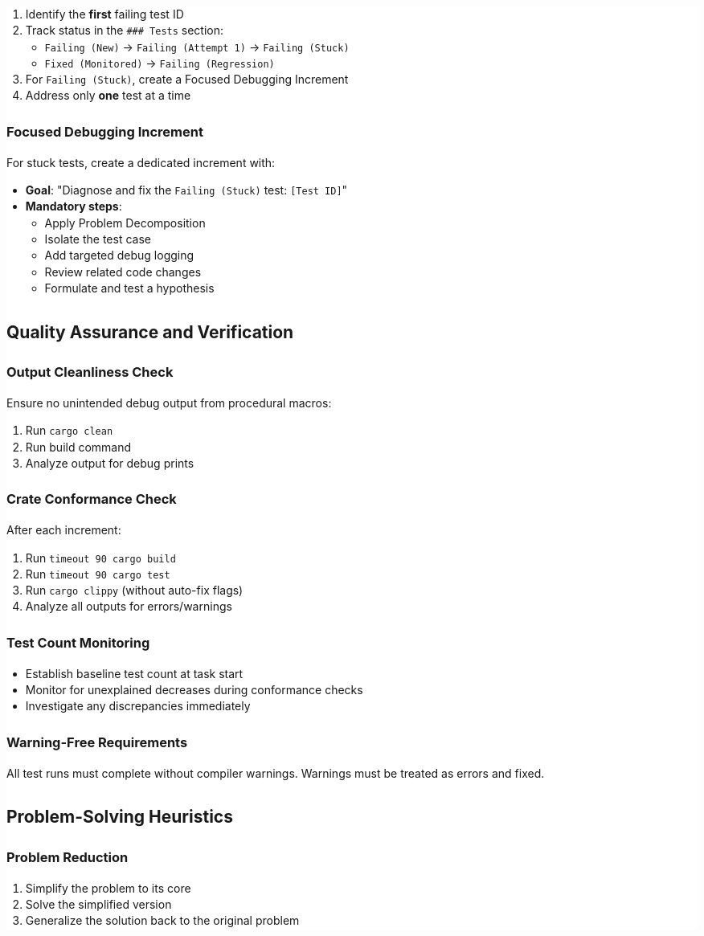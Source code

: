 1. Identify the **first** failing test ID
2. Track status in the `### Tests` section:
   - `Failing (New)` → `Failing (Attempt 1)` → `Failing (Stuck)`
   - `Fixed (Monitored)` → `Failing (Regression)`
3. For `Failing (Stuck)`, create a Focused Debugging Increment
4. Address only **one** test at a time

### Focused Debugging Increment
For stuck tests, create a dedicated increment with:

- **Goal**: "Diagnose and fix the `Failing (Stuck)` test: `[Test ID]`"
- **Mandatory steps**:
  - Apply Problem Decomposition
  - Isolate the test case
  - Add targeted debug logging
  - Review related code changes
  - Formulate and test a hypothesis

## Quality Assurance and Verification

### Output Cleanliness Check
Ensure no unintended debug output from procedural macros:

1. Run `cargo clean`
2. Run build command
3. Analyze output for debug prints

### Crate Conformance Check
After each increment:

1. Run `timeout 90 cargo build`
2. Run `timeout 90 cargo test`
3. Run `cargo clippy` (without auto-fix flags)
4. Analyze all outputs for errors/warnings

### Test Count Monitoring
- Establish baseline test count at task start
- Monitor for unexplained decreases during conformance checks
- Investigate any discrepancies immediately

### Warning-Free Requirements
All test runs must complete without compiler warnings. Warnings must be treated as errors and fixed.

## Problem-Solving Heuristics

### Problem Reduction
1. Simplify the problem to its core
2. Solve the simplified version
3. Generalize the solution back to the original problem
